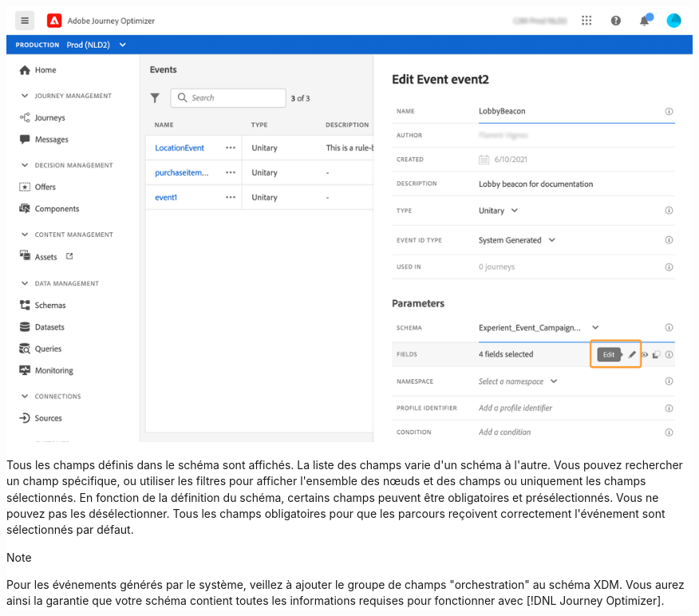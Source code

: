    ![](../assets/journey8.png)

   Tous les champs définis dans le schéma sont affichés. La liste des champs varie d&#39;un schéma à l&#39;autre. Vous pouvez rechercher un champ spécifique, ou utiliser les filtres pour afficher l&#39;ensemble des nœuds et des champs ou uniquement les champs sélectionnés. En fonction de la définition du schéma, certains champs peuvent être obligatoires et présélectionnés. Vous ne pouvez pas les désélectionner. Tous les champs obligatoires pour que les parcours reçoivent correctement l&#39;événement sont sélectionnés par défaut.

   >[!NOTE]
   >
   >Pour les événements générés par le système, veillez à ajouter le groupe de champs &quot;orchestration&quot; au schéma XDM. Vous aurez ainsi la garantie que votre schéma contient toutes les informations requises pour fonctionner avec [!DNL Journey Optimizer].
